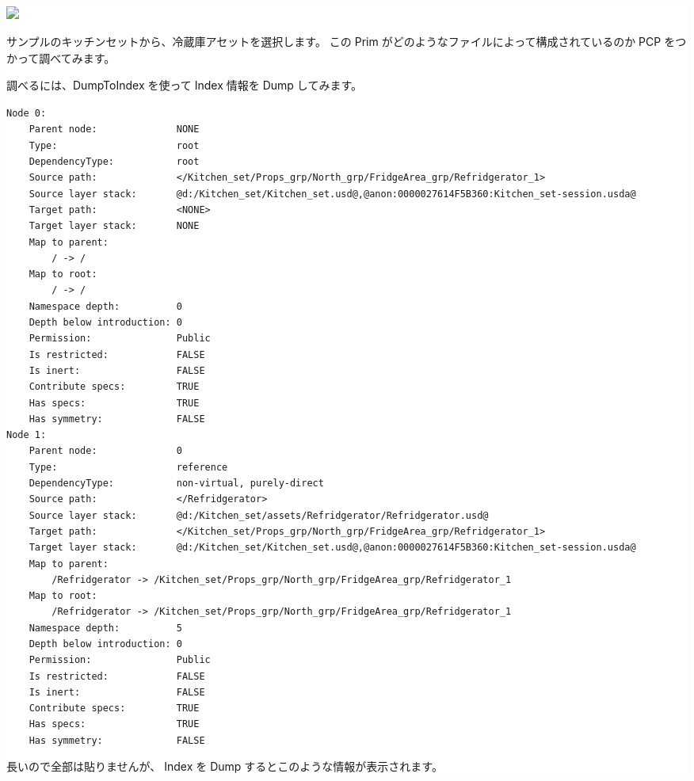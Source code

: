 ![](https://gyazo.com/7e114528268de0918d4857c9fabcffed.png)

サンプルのキッチンセットから、冷蔵庫アセットを選択します。
この Prim がどのようなファイルによって構成されているのか PCP をつかって調べてみます。

調べるには、DumpToIndex を使って Index 情報を Dump してみます。

```
Node 0:
    Parent node:              NONE
    Type:                     root
    DependencyType:           root
    Source path:              </Kitchen_set/Props_grp/North_grp/FridgeArea_grp/Refridgerator_1>
    Source layer stack:       @d:/Kitchen_set/Kitchen_set.usd@,@anon:0000027614F5B360:Kitchen_set-session.usda@
    Target path:              <NONE>
    Target layer stack:       NONE
    Map to parent:
        / -> /
    Map to root:
        / -> /
    Namespace depth:          0
    Depth below introduction: 0
    Permission:               Public
    Is restricted:            FALSE
    Is inert:                 FALSE
    Contribute specs:         TRUE
    Has specs:                TRUE
    Has symmetry:             FALSE
Node 1:
    Parent node:              0
    Type:                     reference
    DependencyType:           non-virtual, purely-direct
    Source path:              </Refridgerator>
    Source layer stack:       @d:/Kitchen_set/assets/Refridgerator/Refridgerator.usd@
    Target path:              </Kitchen_set/Props_grp/North_grp/FridgeArea_grp/Refridgerator_1>
    Target layer stack:       @d:/Kitchen_set/Kitchen_set.usd@,@anon:0000027614F5B360:Kitchen_set-session.usda@
    Map to parent:
        /Refridgerator -> /Kitchen_set/Props_grp/North_grp/FridgeArea_grp/Refridgerator_1
    Map to root:
        /Refridgerator -> /Kitchen_set/Props_grp/North_grp/FridgeArea_grp/Refridgerator_1
    Namespace depth:          5
    Depth below introduction: 0
    Permission:               Public
    Is restricted:            FALSE
    Is inert:                 FALSE
    Contribute specs:         TRUE
    Has specs:                TRUE
    Has symmetry:             FALSE
```

長いので全部は貼りませんが、
Index を Dump するとこのような情報が表示されます。
